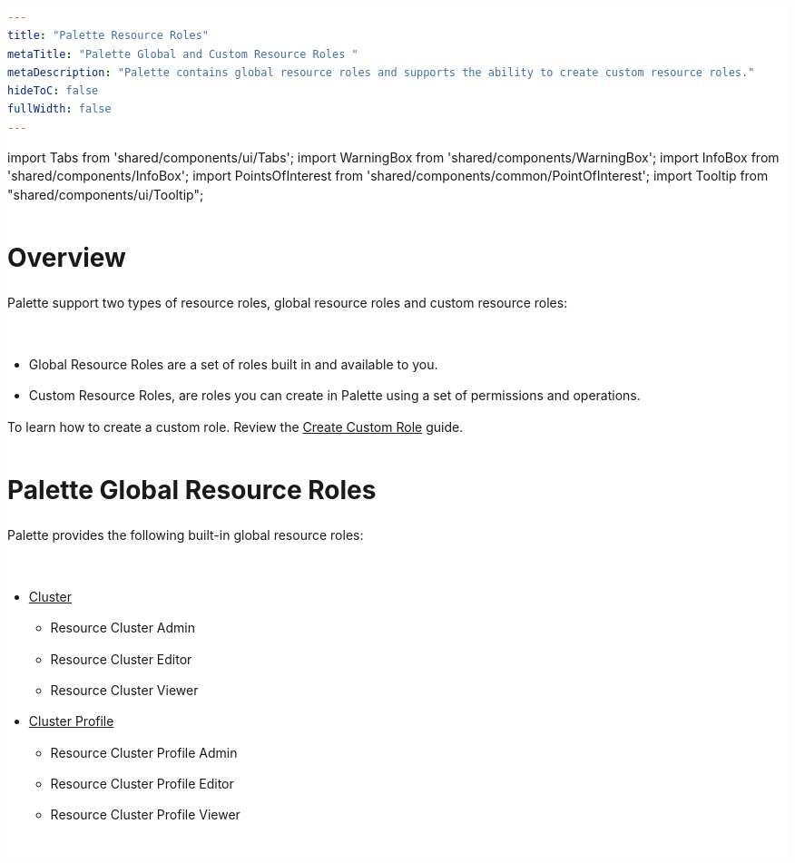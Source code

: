 ```yaml
---
title: "Palette Resource Roles"
metaTitle: "Palette Global and Custom Resource Roles "
metaDescription: "Palette contains global resource roles and supports the ability to create custom resource roles."
hideToC: false
fullWidth: false
---
```


import Tabs from 'shared/components/ui/Tabs';
import WarningBox from 'shared/components/WarningBox';
import InfoBox from 'shared/components/InfoBox';
import PointsOfInterest from 'shared/components/common/PointOfInterest';
import Tooltip from "shared/components/ui/Tooltip";



# Overview

Palette support two types of resource roles, global resource roles and custom resource roles:

<br />

* Global Resource Roles are a set of roles built in and available to you.

* Custom Resource Roles, are roles you can create in Palette using a set of permissions and operations.
  
To learn how to create a custom role. Review the [Create Custom Role](/user-management/palette-rbac/resource-scope-roles-permissions#palettecustomresourceroles) guide.


# Palette Global Resource Roles 

Palette provides the following built-in global resource roles:

<br />

* [Cluster](/user-management/palette-rbac/resource-scope-roles-permissions#cluster)
  * Resource Cluster Admin

  * Resource Cluster Editor

  * Resource Cluster Viewer

* [Cluster Profile](/user-management/palette-rbac/resource-scope-roles-permissions#clusterprofile)

  * Resource Cluster Profile Admin

  * Resource Cluster Profile Editor

  * Resource Cluster Profile Viewer


<br />
